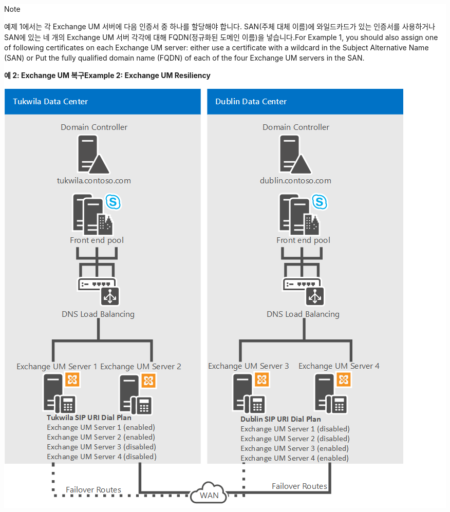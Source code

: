 > [!NOTE]
> <span data-ttu-id="9c2c6-181">예제 1에서는 각 Exchange UM 서버에 다음 인증서 중 하나를 할당해야 합니다. SAN(주체 대체 이름)에 와일드카드가 있는 인증서를 사용하거나 SAN에 있는 네 개의 Exchange UM 서버 각각에 대해 FQDN(정규화된 도메인 이름)을 넣습니다.</span><span class="sxs-lookup"><span data-stu-id="9c2c6-181">For Example 1, you should also assign one of following certificates on each Exchange UM server: either use a certificate with a wildcard in the Subject Alternative Name (SAN) or Put the fully qualified domain name (FQDN) of each of the four Exchange UM servers in the SAN.</span></span>

<span data-ttu-id="9c2c6-182">**예 2: Exchange UM 복구**</span><span class="sxs-lookup"><span data-stu-id="9c2c6-182">**Example 2: Exchange UM Resiliency**</span></span>

![Exchange UM 탄력성 다이어그램](../../media/4ad101c3-f318-4fc0-b4da-c05f2e92a943.png)
